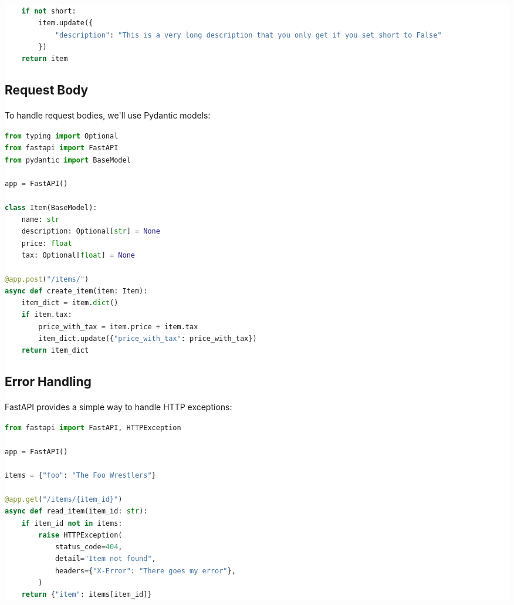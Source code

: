 ```python
    if not short:
        item.update({
            "description": "This is a very long description that you only get if you set short to False"
        })
    return item
```

## Request Body

To handle request bodies, we'll use Pydantic models:

```python
from typing import Optional
from fastapi import FastAPI
from pydantic import BaseModel

app = FastAPI()

class Item(BaseModel):
    name: str
    description: Optional[str] = None
    price: float
    tax: Optional[float] = None

@app.post("/items/")
async def create_item(item: Item):
    item_dict = item.dict()
    if item.tax:
        price_with_tax = item.price + item.tax
        item_dict.update({"price_with_tax": price_with_tax})
    return item_dict
```

## Error Handling

FastAPI provides a simple way to handle HTTP exceptions:

```python
from fastapi import FastAPI, HTTPException

app = FastAPI()

items = {"foo": "The Foo Wrestlers"}

@app.get("/items/{item_id}")
async def read_item(item_id: str):
    if item_id not in items:
        raise HTTPException(
            status_code=404, 
            detail="Item not found",
            headers={"X-Error": "There goes my error"},
        )
    return {"item": items[item_id]}
```
